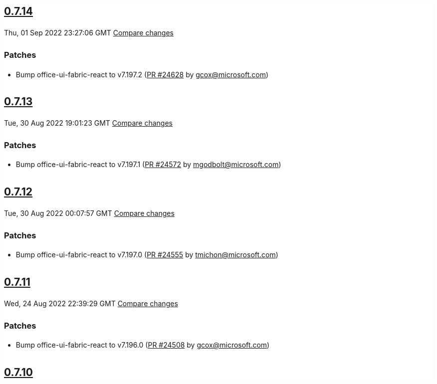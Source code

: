 ## [0.7.14](https://github.com/microsoft/fluentui/tree/@uifabric/mdl2-theme_v0.7.14)

Thu, 01 Sep 2022 23:27:06 GMT 
[Compare changes](https://github.com/microsoft/fluentui/compare/@uifabric/mdl2-theme_v0.7.13..@uifabric/mdl2-theme_v0.7.14)

### Patches

- Bump office-ui-fabric-react to v7.197.2 ([PR #24628](https://github.com/microsoft/fluentui/pull/24628) by gcox@microsoft.com)

## [0.7.13](https://github.com/microsoft/fluentui/tree/@uifabric/mdl2-theme_v0.7.13)

Tue, 30 Aug 2022 19:01:23 GMT 
[Compare changes](https://github.com/microsoft/fluentui/compare/@uifabric/mdl2-theme_v0.7.12..@uifabric/mdl2-theme_v0.7.13)

### Patches

- Bump office-ui-fabric-react to v7.197.1 ([PR #24572](https://github.com/microsoft/fluentui/pull/24572) by mgodbolt@microsoft.com)

## [0.7.12](https://github.com/microsoft/fluentui/tree/@uifabric/mdl2-theme_v0.7.12)

Tue, 30 Aug 2022 00:07:57 GMT 
[Compare changes](https://github.com/microsoft/fluentui/compare/@uifabric/mdl2-theme_v0.7.11..@uifabric/mdl2-theme_v0.7.12)

### Patches

- Bump office-ui-fabric-react to v7.197.0 ([PR #24555](https://github.com/microsoft/fluentui/pull/24555) by tmichon@microsoft.com)

## [0.7.11](https://github.com/microsoft/fluentui/tree/@uifabric/mdl2-theme_v0.7.11)

Wed, 24 Aug 2022 22:39:29 GMT 
[Compare changes](https://github.com/microsoft/fluentui/compare/@uifabric/mdl2-theme_v0.7.10..@uifabric/mdl2-theme_v0.7.11)

### Patches

- Bump office-ui-fabric-react to v7.196.0 ([PR #24508](https://github.com/microsoft/fluentui/pull/24508) by gcox@microsoft.com)

## [0.7.10](https://github.com/microsoft/fluentui/tree/@uifabric/mdl2-theme_v0.7.10)
